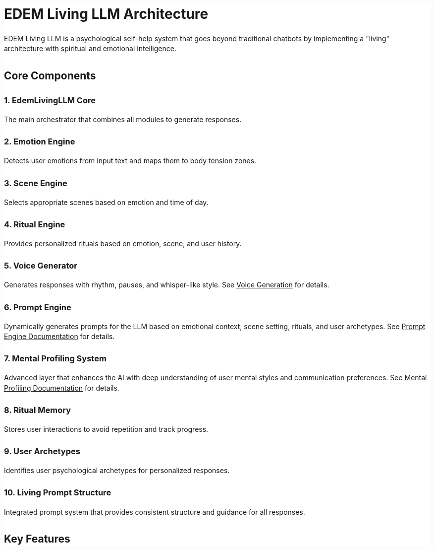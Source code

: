 # EDEM Living LLM Architecture

EDEM Living LLM is a psychological self-help system that goes beyond traditional chatbots by implementing a "living" architecture with spiritual and emotional intelligence.

## Core Components

### 1. EdemLivingLLM Core

The main orchestrator that combines all modules to generate responses.

### 2. Emotion Engine

Detects user emotions from input text and maps them to body tension zones.

### 3. Scene Engine

Selects appropriate scenes based on emotion and time of day.

### 4. Ritual Engine

Provides personalized rituals based on emotion, scene, and user history.

### 5. Voice Generator

Generates responses with rhythm, pauses, and whisper-like style. See [Voice Generation](#voice-generation) for details.

### 6. Prompt Engine

Dynamically generates prompts for the LLM based on emotional context, scene setting, rituals, and user archetypes. See [Prompt Engine Documentation](./prompt-engine.md) for details.

### 7. Mental Profiling System

Advanced layer that enhances the AI with deep understanding of user mental styles and communication preferences. See [Mental Profiling Documentation](./mental-profiling.md) for details.

### 8. Ritual Memory

Stores user interactions to avoid repetition and track progress.

### 9. User Archetypes

Identifies user psychological archetypes for personalized responses.

### 10. Living Prompt Structure

Integrated prompt system that provides consistent structure and guidance for all responses.

## Key Features
